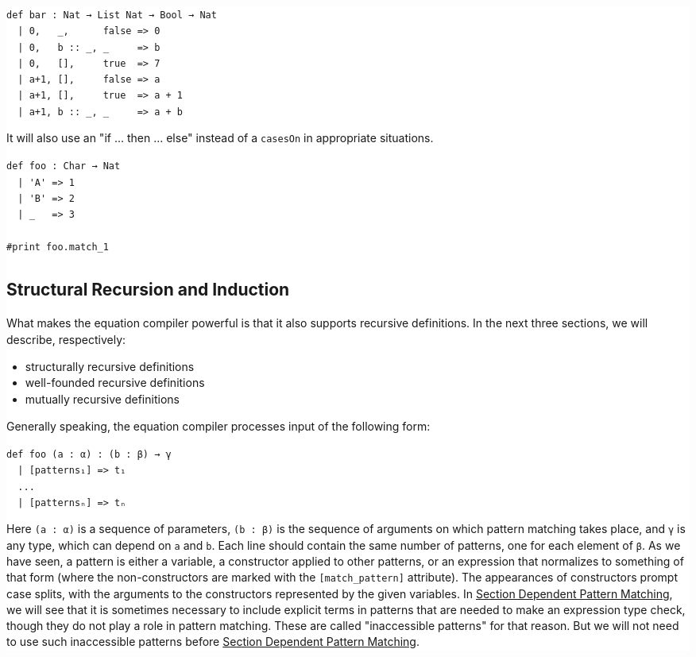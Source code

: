 ```lean
def bar : Nat → List Nat → Bool → Nat
  | 0,   _,      false => 0
  | 0,   b :: _, _     => b
  | 0,   [],     true  => 7
  | a+1, [],     false => a
  | a+1, [],     true  => a + 1
  | a+1, b :: _, _     => a + b
```

It will also use an "if ... then ... else" instead of a ``casesOn`` in appropriate situations.

```lean
def foo : Char → Nat
  | 'A' => 1
  | 'B' => 2
  | _   => 3

#print foo.match_1
```

Structural Recursion and Induction
----------------------------------

What makes the equation compiler powerful is that it also supports
recursive definitions. In the next three sections, we will describe,
respectively:

- structurally recursive definitions
- well-founded recursive definitions
- mutually recursive definitions

Generally speaking, the equation compiler processes input of the following form:

```
def foo (a : α) : (b : β) → γ
  | [patterns₁] => t₁
  ...
  | [patternsₙ] => tₙ
```

Here ``(a : α)`` is a sequence of parameters, ``(b : β)`` is the
sequence of arguments on which pattern matching takes place, and ``γ``
is any type, which can depend on ``a`` and ``b``. Each line should
contain the same number of patterns, one for each element of ``β``. As we
have seen, a pattern is either a variable, a constructor applied to
other patterns, or an expression that normalizes to something of that
form (where the non-constructors are marked with the ``[match_pattern]``
attribute). The appearances of constructors prompt case splits, with
the arguments to the constructors represented by the given
variables. In [Section Dependent Pattern Matching](#dependent-pattern-matching),
we will see that it is sometimes necessary to include explicit terms in patterns that
are needed to make an expression type check, though they do not play a
role in pattern matching. These are called "inaccessible patterns" for
that reason. But we will not need to use such inaccessible patterns
before [Section Dependent Pattern Matching](#dependent-pattern-matching).

